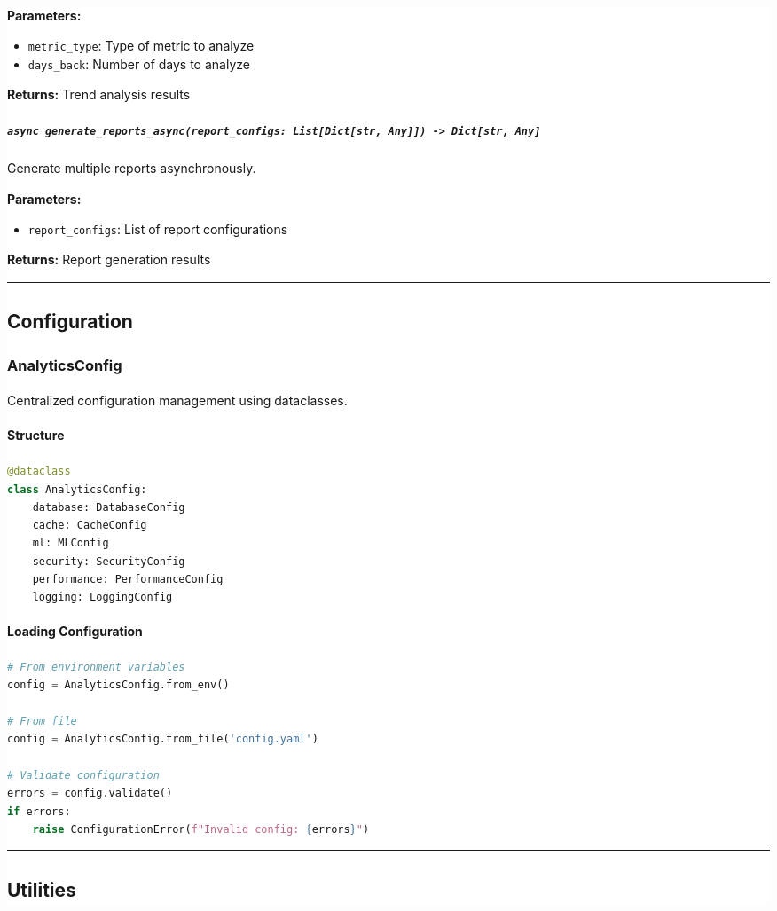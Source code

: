 **Parameters:**
- `metric_type`: Type of metric to analyze
- `days_back`: Number of days to analyze

**Returns:** Trend analysis results

##### `async generate_reports_async(report_configs: List[Dict[str, Any]]) -> Dict[str, Any]`
Generate multiple reports asynchronously.

**Parameters:**
- `report_configs`: List of report configurations

**Returns:** Report generation results

---

## Configuration

### AnalyticsConfig

Centralized configuration management using dataclasses.

#### Structure

```python
@dataclass
class AnalyticsConfig:
    database: DatabaseConfig
    cache: CacheConfig
    ml: MLConfig
    security: SecurityConfig
    performance: PerformanceConfig
    logging: LoggingConfig
```

#### Loading Configuration

```python
# From environment variables
config = AnalyticsConfig.from_env()

# From file
config = AnalyticsConfig.from_file('config.yaml')

# Validate configuration
errors = config.validate()
if errors:
    raise ConfigurationError(f"Invalid config: {errors}")
```

---

## Utilities
